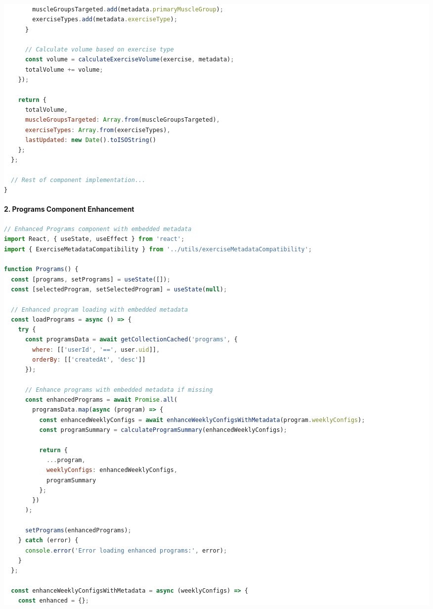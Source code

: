 ```javascript
        muscleGroupsTargeted.add(metadata.primaryMuscleGroup);
        exerciseTypes.add(metadata.exerciseType);
      }

      // Calculate volume based on exercise type
      const volume = calculateExerciseVolume(exercise, metadata);
      totalVolume += volume;
    });

    return {
      totalVolume,
      muscleGroupsTargeted: Array.from(muscleGroupsTargeted),
      exerciseTypes: Array.from(exerciseTypes),
      lastUpdated: new Date().toISOString()
    };
  };

  // Rest of component implementation...
}
```

#### 2. Programs Component Enhancement

```javascript
// Enhanced Programs component with embedded metadata
import React, { useState, useEffect } from 'react';
import { ExerciseMetadataCompatibility } from '../utils/exerciseMetadataCompatibility';

function Programs() {
  const [programs, setPrograms] = useState([]);
  const [selectedProgram, setSelectedProgram] = useState(null);

  // Enhanced program loading with embedded metadata
  const loadPrograms = async () => {
    try {
      const programsData = await getCollectionCached('programs', {
        where: [['userId', '==', user.uid]],
        orderBy: [['createdAt', 'desc']]
      });

      // Enhance programs with embedded metadata if missing
      const enhancedPrograms = await Promise.all(
        programsData.map(async (program) => {
          const enhancedWeeklyConfigs = await enhanceWeeklyConfigsWithMetadata(program.weeklyConfigs);
          const programSummary = calculateProgramSummary(enhancedWeeklyConfigs);

          return {
            ...program,
            weeklyConfigs: enhancedWeeklyConfigs,
            programSummary
          };
        })
      );

      setPrograms(enhancedPrograms);
    } catch (error) {
      console.error('Error loading enhanced programs:', error);
    }
  };

  const enhanceWeeklyConfigsWithMetadata = async (weeklyConfigs) => {
    const enhanced = {};

```